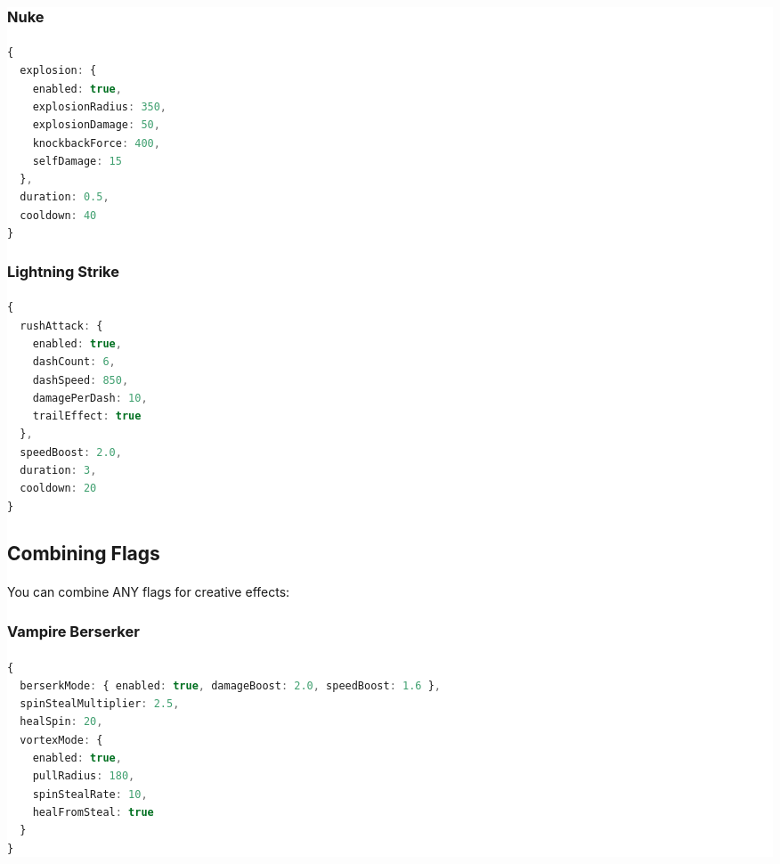 ### Nuke

```typescript
{
  explosion: {
    enabled: true,
    explosionRadius: 350,
    explosionDamage: 50,
    knockbackForce: 400,
    selfDamage: 15
  },
  duration: 0.5,
  cooldown: 40
}
```

### Lightning Strike

```typescript
{
  rushAttack: {
    enabled: true,
    dashCount: 6,
    dashSpeed: 850,
    damagePerDash: 10,
    trailEffect: true
  },
  speedBoost: 2.0,
  duration: 3,
  cooldown: 20
}
```

## Combining Flags

You can combine ANY flags for creative effects:

### Vampire Berserker

```typescript
{
  berserkMode: { enabled: true, damageBoost: 2.0, speedBoost: 1.6 },
  spinStealMultiplier: 2.5,
  healSpin: 20,
  vortexMode: {
    enabled: true,
    pullRadius: 180,
    spinStealRate: 10,
    healFromSteal: true
  }
}
```
